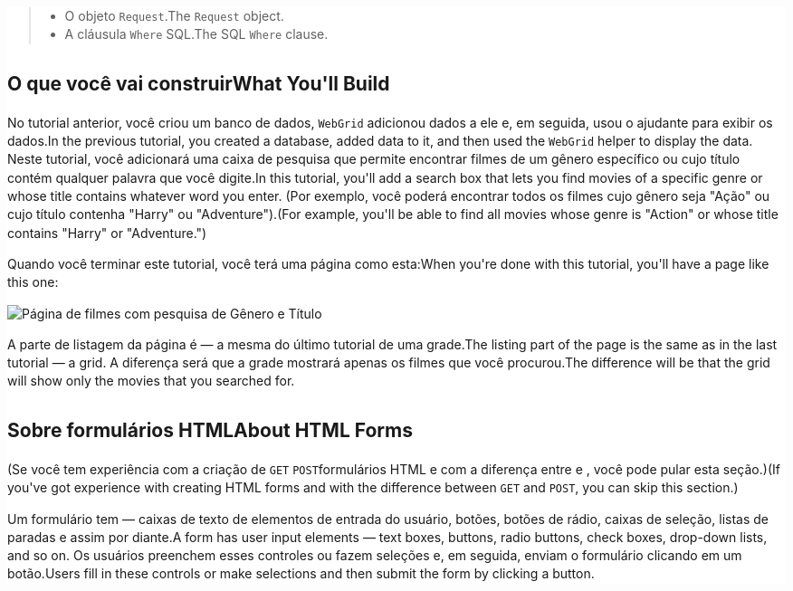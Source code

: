 > 
> - <span data-ttu-id="9f513-115">O objeto `Request`.</span><span class="sxs-lookup"><span data-stu-id="9f513-115">The `Request` object.</span></span>
> - <span data-ttu-id="9f513-116">A cláusula `Where` SQL.</span><span class="sxs-lookup"><span data-stu-id="9f513-116">The SQL `Where` clause.</span></span>

## <a name="what-youll-build"></a><span data-ttu-id="9f513-117">O que você vai construir</span><span class="sxs-lookup"><span data-stu-id="9f513-117">What You'll Build</span></span>

<span data-ttu-id="9f513-118">No tutorial anterior, você criou um banco de dados, `WebGrid` adicionou dados a ele e, em seguida, usou o ajudante para exibir os dados.</span><span class="sxs-lookup"><span data-stu-id="9f513-118">In the previous tutorial, you created a database, added data to it, and then used the `WebGrid` helper to display the data.</span></span> <span data-ttu-id="9f513-119">Neste tutorial, você adicionará uma caixa de pesquisa que permite encontrar filmes de um gênero específico ou cujo título contém qualquer palavra que você digite.</span><span class="sxs-lookup"><span data-stu-id="9f513-119">In this tutorial, you'll add a search box that lets you find movies of a specific genre or whose title contains whatever word you enter.</span></span> <span data-ttu-id="9f513-120">(Por exemplo, você poderá encontrar todos os filmes cujo gênero seja "Ação" ou cujo título contenha "Harry" ou "Adventure").</span><span class="sxs-lookup"><span data-stu-id="9f513-120">(For example, you'll be able to find all movies whose genre is "Action" or whose title contains "Harry" or "Adventure.")</span></span>

<span data-ttu-id="9f513-121">Quando você terminar este tutorial, você terá uma página como esta:</span><span class="sxs-lookup"><span data-stu-id="9f513-121">When you're done with this tutorial, you'll have a page like this one:</span></span>

![Página de filmes com pesquisa de Gênero e Título](form-basics/_static/image1.png)

<span data-ttu-id="9f513-123">A parte de listagem da página é &mdash; a mesma do último tutorial de uma grade.</span><span class="sxs-lookup"><span data-stu-id="9f513-123">The listing part of the page is the same as in the last tutorial &mdash; a grid.</span></span> <span data-ttu-id="9f513-124">A diferença será que a grade mostrará apenas os filmes que você procurou.</span><span class="sxs-lookup"><span data-stu-id="9f513-124">The difference will be that the grid will show only the movies that you searched for.</span></span>

## <a name="about-html-forms"></a><span data-ttu-id="9f513-125">Sobre formulários HTML</span><span class="sxs-lookup"><span data-stu-id="9f513-125">About HTML Forms</span></span>

<span data-ttu-id="9f513-126">(Se você tem experiência com a criação de `GET` `POST`formulários HTML e com a diferença entre e , você pode pular esta seção.)</span><span class="sxs-lookup"><span data-stu-id="9f513-126">(If you've got experience with creating HTML forms and with the difference between `GET` and `POST`, you can skip this section.)</span></span>

<span data-ttu-id="9f513-127">Um formulário tem &mdash; caixas de texto de elementos de entrada do usuário, botões, botões de rádio, caixas de seleção, listas de paradas e assim por diante.</span><span class="sxs-lookup"><span data-stu-id="9f513-127">A form has user input elements &mdash; text boxes, buttons, radio buttons, check boxes, drop-down lists, and so on.</span></span> <span data-ttu-id="9f513-128">Os usuários preenchem esses controles ou fazem seleções e, em seguida, enviam o formulário clicando em um botão.</span><span class="sxs-lookup"><span data-stu-id="9f513-128">Users fill in these controls or make selections and then submit the form by clicking a button.</span></span>
